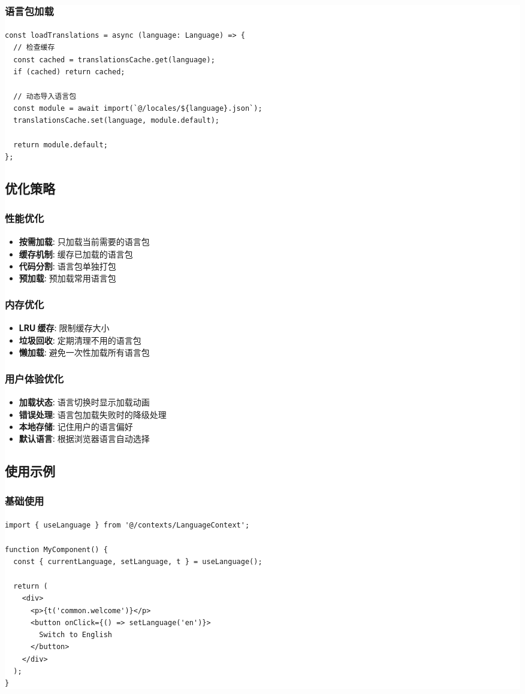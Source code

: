 ### 语言包加载
```tsx
const loadTranslations = async (language: Language) => {
  // 检查缓存
  const cached = translationsCache.get(language);
  if (cached) return cached;

  // 动态导入语言包
  const module = await import(`@/locales/${language}.json`);
  translationsCache.set(language, module.default);

  return module.default;
};
```

## 优化策略

### 性能优化
- **按需加载**: 只加载当前需要的语言包
- **缓存机制**: 缓存已加载的语言包
- **代码分割**: 语言包单独打包
- **预加载**: 预加载常用语言包

### 内存优化
- **LRU 缓存**: 限制缓存大小
- **垃圾回收**: 定期清理不用的语言包
- **懒加载**: 避免一次性加载所有语言包

### 用户体验优化
- **加载状态**: 语言切换时显示加载动画
- **错误处理**: 语言包加载失败时的降级处理
- **本地存储**: 记住用户的语言偏好
- **默认语言**: 根据浏览器语言自动选择

## 使用示例

### 基础使用
```tsx
import { useLanguage } from '@/contexts/LanguageContext';

function MyComponent() {
  const { currentLanguage, setLanguage, t } = useLanguage();

  return (
    <div>
      <p>{t('common.welcome')}</p>
      <button onClick={() => setLanguage('en')}>
        Switch to English
      </button>
    </div>
  );
}
```
